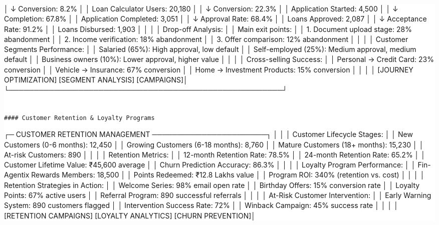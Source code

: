 │ ↓ Conversion: 8.2%                                  │
│ Loan Calculator Users: 20,180                       │
│ ↓ Conversion: 22.3%                                 │
│ Application Started: 4,500                          │
│ ↓ Completion: 67.8%                                 │
│ Application Completed: 3,051                        │
│ ↓ Approval Rate: 68.4%                              │
│ Loans Approved: 2,087                               │
│ ↓ Acceptance Rate: 91.2%                            │
│ Loans Disbursed: 1,903                              │
│                                                       │
│ Drop-off Analysis:                                    │
│ Main exit points:                                    │
│ 1. Document upload stage: 28% abandonment           │
│ 2. Income verification: 18% abandonment             │
│ 3. Offer comparison: 12% abandonment                │
│                                                       │
│ Customer Segments Performance:                        │
│ Salaried (65%): High approval, low default          │
│ Self-employed (25%): Medium approval, medium default │
│ Business owners (10%): Lower approval, higher value  │
│                                                       │
│ Cross-selling Success:                                │
│ Personal → Credit Card: 23% conversion              │
│ Vehicle → Insurance: 67% conversion                 │
│ Home → Investment Products: 15% conversion           │
│                                                       │
│ [JOURNEY OPTIMIZATION] [SEGMENT ANALYSIS] [CAMPAIGNS]│
└───────────────────────────────────────────────────────┘
```

#### Customer Retention & Loyalty Programs
```
┌─ CUSTOMER RETENTION MANAGEMENT ───────────────────────┐
│                                                       │
│ Customer Lifecycle Stages:                           │
│ New Customers (0-6 months): 12,450                  │
│ Growing Customers (6-18 months): 8,760              │
│ Mature Customers (18+ months): 15,230               │
│ At-risk Customers: 890                              │
│                                                       │
│ Retention Metrics:                                    │
│ 12-month Retention Rate: 78.5%                      │
│ 24-month Retention Rate: 65.2%                      │
│ Customer Lifetime Value: ₹45,600 average            │
│ Churn Prediction Accuracy: 86.3%                    │
│                                                       │
│ Loyalty Program Performance:                          │
│ Fin-Agentix Rewards Members: 18,500                 │
│ Points Redeemed: ₹12.8 Lakhs value                  │
│ Program ROI: 340% (retention vs. cost)              │
│                                                       │
│ Retention Strategies in Action:                       │
│ Welcome Series: 98% email open rate                 │
│ Birthday Offers: 15% conversion rate                │
│ Loyalty Points: 67% active users                    │
│ Referral Program: 890 successful referrals          │
│                                                       │
│ At-Risk Customer Intervention:                        │
│ Early Warning System: 890 customers flagged         │
│ Intervention Success Rate: 72%                       │
│ Winback Campaign: 45% success rate                  │
│                                                       │
│ [RETENTION CAMPAIGNS] [LOYALTY ANALYTICS] [CHURN PREVENTION]│